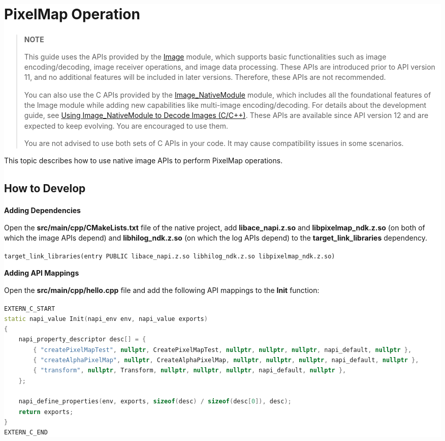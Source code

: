 # PixelMap Operation







> **NOTE**
>
> This guide uses the APIs provided by the [Image](../../reference/apis-image-kit/capi-image.md) module, which supports basic functionalities such as image encoding/decoding, image receiver operations, and image data processing. These APIs are introduced prior to API version 11, and no additional features will be included in later versions. Therefore, these APIs are not recommended.
>
> You can also use the C APIs provided by the [Image_NativeModule](../../reference/apis-image-kit/capi-image-nativemodule.md) module, which includes all the foundational features of the Image module while adding new capabilities like multi-image encoding/decoding. For details about the development guide, see [Using Image_NativeModule to Decode Images (C/C++)](image-source-c.md). These APIs are available since API version 12 and are expected to keep evolving. You are encouraged to use them.
>
> You are not advised to use both sets of C APIs in your code. It may cause compatibility issues in some scenarios.

This topic describes how to use native image APIs to perform PixelMap operations.

## How to Develop

**Adding Dependencies**

Open the **src/main/cpp/CMakeLists.txt** file of the native project, add **libace_napi.z.so** and **libpixelmap_ndk.z.so** (on both of which the image APIs depend) and **libhilog_ndk.z.so** (on which the log APIs depend) to the **target_link_libraries** dependency.

```txt
target_link_libraries(entry PUBLIC libace_napi.z.so libhilog_ndk.z.so libpixelmap_ndk.z.so)
```

**Adding API Mappings**

Open the **src/main/cpp/hello.cpp** file and add the following API mappings to the **Init** function:

```c++
EXTERN_C_START
static napi_value Init(napi_env env, napi_value exports)
{
    napi_property_descriptor desc[] = {
        { "createPixelMapTest", nullptr, CreatePixelMapTest, nullptr, nullptr, nullptr, napi_default, nullptr },
        { "createAlphaPixelMap", nullptr, CreateAlphaPixelMap, nullptr, nullptr, nullptr, napi_default, nullptr },
        { "transform", nullptr, Transform, nullptr, nullptr, nullptr, napi_default, nullptr },
    };

    napi_define_properties(env, exports, sizeof(desc) / sizeof(desc[0]), desc);
    return exports;
}
EXTERN_C_END
```
